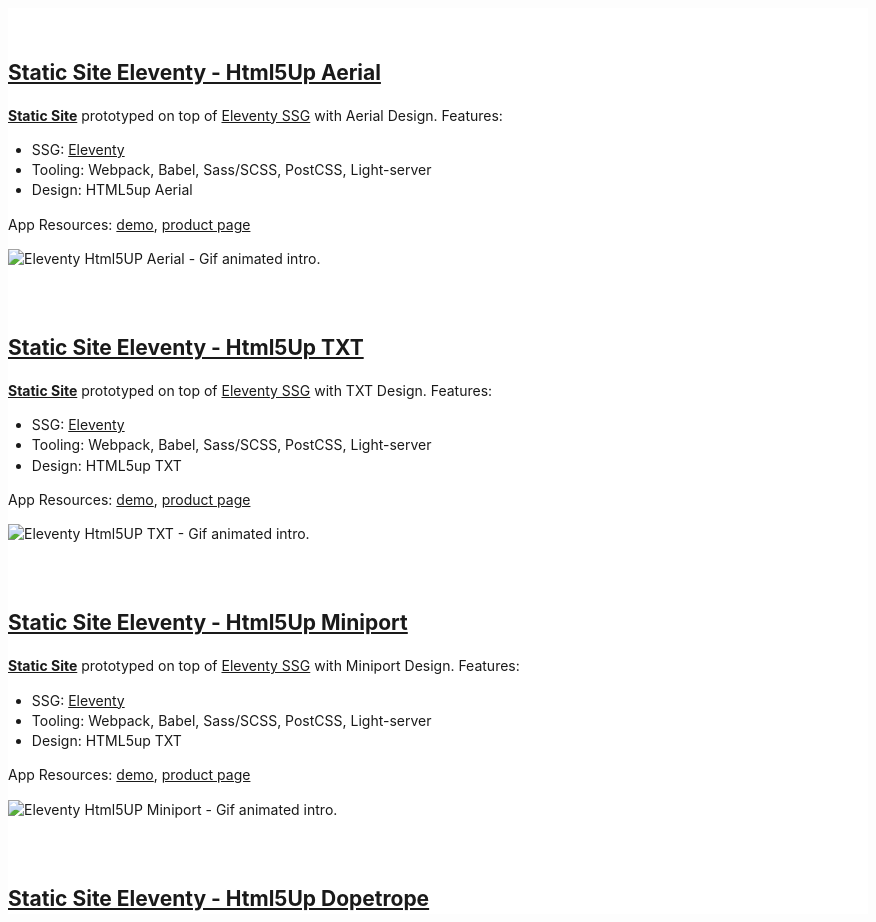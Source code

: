 <br />

## [Static Site Eleventy - Html5Up Aerial](https://appseed.us/static-site/eleventy-html5up-aerial)

**[Static Site](https://appseed.us/static-site)** prototyped on top of [Eleventy SSG](https://www.11ty.io/) with Aerial Design. Features: 
- SSG: [Eleventy](https://www.11ty.io/)
- Tooling: Webpack, Babel, Sass/SCSS, PostCSS, Light-server
- Design: HTML5up Aerial

App Resources: [demo](https://eleventy-html5up-aerial.appseed.us/), [product page](https://appseed.us/static-site/eleventy-html5up-aerial)

![Eleventy Html5UP Aerial - Gif animated intro.](https://raw.githubusercontent.com/app-generator/static/master/products/eleventy-html5up-aerial-screen.png)

<br />

## [Static Site Eleventy - Html5Up TXT](https://appseed.us/static-site/eleventy-html5up-txt)

**[Static Site](https://appseed.us/static-site)** prototyped on top of [Eleventy SSG](https://www.11ty.io/) with TXT Design. Features: 
- SSG: [Eleventy](https://www.11ty.io/)
- Tooling: Webpack, Babel, Sass/SCSS, PostCSS, Light-server
- Design: HTML5up TXT

App Resources: [demo](https://eleventy-html5up-txt.appseed.us/), [product page](https://appseed.us/static-site/eleventy-html5up-txt)

![Eleventy Html5UP TXT - Gif animated intro.](https://raw.githubusercontent.com/app-generator/static/master/products/eleventy-html5up-txt-screen.png)

<br />

## [Static Site Eleventy - Html5Up Miniport](https://appseed.us/static-site/eleventy-html5up-miniport)

**[Static Site](https://appseed.us/static-site)** prototyped on top of [Eleventy SSG](https://www.11ty.io/) with Miniport Design. Features: 
- SSG: [Eleventy](https://www.11ty.io/)
- Tooling: Webpack, Babel, Sass/SCSS, PostCSS, Light-server
- Design: HTML5up TXT

App Resources: [demo](https://eleventy-html5up-miniport.appseed.us/), [product page](https://appseed.us/static-site/eleventy-html5up-miniport)

![Eleventy Html5UP Miniport - Gif animated intro.](https://raw.githubusercontent.com/app-generator/static/master/products/eleventy-html5up-miniport-screen.png)

<br />

## [Static Site Eleventy - Html5Up Dopetrope](https://appseed.us/static-site/eleventy-html5up-dopetrope)

